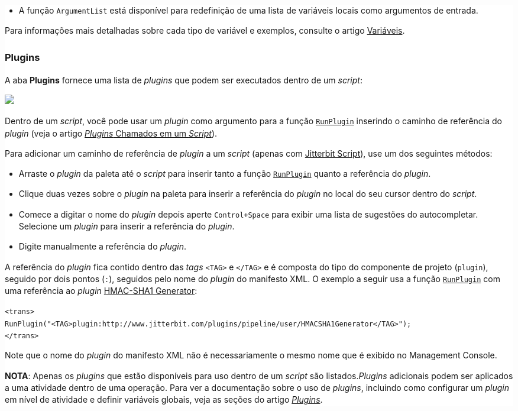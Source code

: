 -   A função `ArgumentList` está disponível para redefinição de uma lista de variáveis locais como argumentos de entrada.

Para informações mais detalhadas sobre cada tipo de variável e exemplos, consulte o artigo [Variáveis](https://success.jitterbit.com/display/CS/Variables?showLanguage=pt_BR).

### Plugins

A aba **Plugins** fornece uma lista de *plugins* que podem ser executados dentro de um *script*:

<span class="confluence-embedded-file-wrapper"><img src="https://docs-source.jitterbit.com/common/icons/tab_plugins.png" class="confluence-embedded-image confluence-external-resource" /></span>

Dentro de um *script*, você pode usar um *plugin* como argumento para a função [`RunPlugin`](https://success.jitterbit.com/display/CS/General+Functions#GeneralFunctions-RunPlugin) inserindo o caminho de referência do *plugin* (veja o artigo [*Plugins* Chamados em um *Script*](https://success.jitterbit.com/display/CS/Plugins+Called+in+a+Script?showLanguage=pt_BR)).

Para adicionar um caminho de referência de *plugin* a um *script* (apenas com [Jitterbit Script](https://success.jitterbit.com/display/CS/Jitterbit+Script?showLanguage=pt_BR)), use um dos seguintes métodos:

-   Arraste o *plugin* da paleta até o *script* para inserir tanto a função [`RunPlugin`](https://success.jitterbit.com/display/CS/General+Functions?showLanguage=pt_BR) quanto a referência do *plugin*.

-   Clique duas vezes sobre o *plugin* na paleta para inserir a referência do *plugin* no local do seu cursor dentro do *script*.

-   Comece a digitar o nome do *plugin* depois aperte `Control+Space` para exibir uma lista de sugestões do autocompletar. Selecione um *plugin* para inserir a referência do *plugin*.

-   Digite manualmente a referência do *plugin*.

A referência do *plugin* fica contido dentro das *tags* `<TAG>` e `</TAG>` e é composta do tipo do componente de projeto (`plugin`), seguido por dois pontos (`:`), seguidos pelo nome do *plugin* do manifesto XML. O exemplo a seguir usa a função [`RunPlugin`](https://success.jitterbit.com/display/CS/General+Functions?showLanguage=pt_BR) com uma referência ao *plugin* [HMAC-SHA1 Generator](https://success.jitterbit.com/display/DOC/HMAC-SHA1+Generator):

```
<trans>
RunPlugin("<TAG>plugin:http://www.jitterbit.com/plugins/pipeline/user/HMACSHA1Generator</TAG>");
</trans>
```

Note que o nome do *plugin* do manifesto XML não é necessariamente o mesmo nome que é exibido no Management Console.

<div class="confluence-information-macro confluence-information-macro-information conf-macro output-block" hasbody="true" macro-name="info">

<span class="aui-icon aui-icon-small aui-iconfont-info confluence-information-macro-icon"> </span>

<div class="confluence-information-macro-body">

**NOTA**: Apenas os *plugins* que estão disponíveis para uso dentro de um *script* são listados.*Plugins* adicionais podem ser aplicados a uma atividade dentro de uma operação. Para ver a documentação sobre o uso de *plugins*, incluindo como configurar um *plugin* em nível de atividade e definir variáveis globais, veja as seções do artigo [*Plugins*](https://success.jitterbit.com/display/CS/Plugins?showLanguage=pt_BR).
